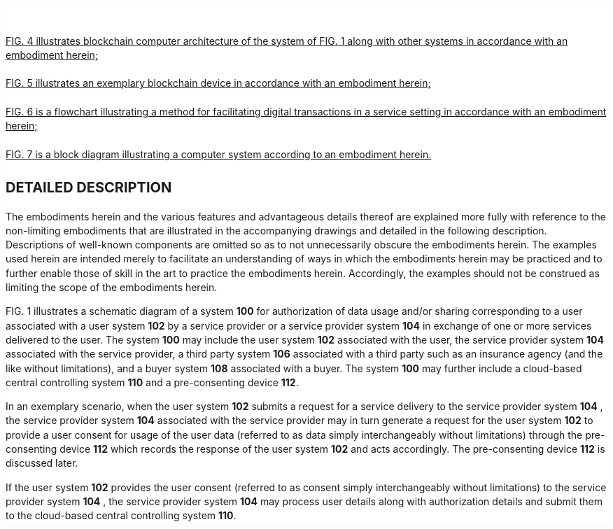 <br>
<br>
<a href="./#fig4">FIG. 4 illustrates blockchain computer architecture of the system of FIG. 1 along with other systems in accordance with an embodiment herein;
</a>
<br>
<br>
<a href="./#fig5">FIG. 5 illustrates an exemplary blockchain device in accordance with an embodiment herein;
</a>
<br>
<br>
<a href="./#fig6">FIG. 6 is a flowchart illustrating a method for facilitating digital transactions in a service setting in accordance with an embodiment herein;
</a>
<br>
<br>
<a href="./#fig7">FIG. 7 is a block diagram illustrating a computer system according to an embodiment herein.
</a>

### <span style="font-size:20px">DETAILED DESCRIPTION </span>

The embodiments herein and the various features and advantageous details thereof are explained more fully with reference to the non-limiting embodiments that are illustrated in the accompanying drawings and detailed in the following description. Descriptions of well-known components are omitted so as to not unnecessarily obscure the embodiments herein. The examples used herein are intended merely to facilitate an understanding of ways in which the embodiments herein may be practiced and to further enable those of skill in the art to practice the embodiments herein. Accordingly, the examples should not be construed as limiting the scope of the embodiments herein.

FIG. 1 illustrates a schematic diagram of a system **100** for authorization of data usage and/or sharing corresponding to a user associated with a user system **102** by a service provider or a service provider system **104** in exchange of one or more services delivered to the user. The system **100** may include the user system **102** associated with the user, the service provider system **104** associated with the service provider, a third party system **106** associated with a third party such as an insurance agency (and the like without limitations), and a buyer system **108** associated with a buyer. The system **100** may further include a cloud-based central controlling system **110** and a pre-consenting device **112**.

In an exemplary scenario, when the user system **102** submits a request for a service delivery to the service provider system **104** , the service provider system **104** associated with the service provider may in turn generate a request for the user system **102** to provide a user consent for usage of the user data (referred to as data simply interchangeably without limitations) through the pre-consenting device **112** which records the response of the user system **102** and acts accordingly. The pre-consenting device **112** is discussed later.

If the user system **102** provides the user consent (referred to as consent simply interchangeably without limitations) to the service provider system **104** , the service provider system **104** may process user details along with authorization details and submit them to the cloud-based central controlling system **110**.
